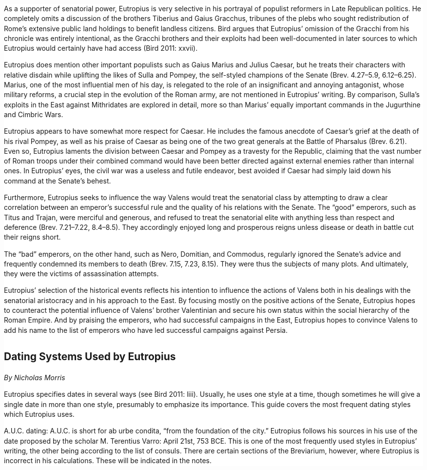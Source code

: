 As a supporter of senatorial power, Eutropius is very selective in his portrayal of populist reformers in Late Republican politics. He completely omits a discussion of the brothers Tiberius and Gaius Gracchus, tribunes of the plebs who sought redistribution of Rome’s extensive public land holdings to benefit landless citizens. Bird argues that Eutropius’ omission of the Gracchi from his chronicle was entirely intentional, as the Gracchi brothers and their exploits had been well-documented in later sources to which Eutropius would certainly have had access (Bird 2011: xxvii).  

Eutropius does mention other important populists such as Gaius Marius and Julius Caesar, but he treats their characters with relative disdain while uplifting the likes of Sulla and Pompey, the self-styled champions of the Senate (Brev. 4.27–5.9, 6.12–6.25). Marius, one of the most influential men of his day, is relegated to the role of an insignificant and annoying antagonist, whose military reforms, a crucial step in the evolution of the Roman army, are  not mentioned in Eutropius’ writing. By comparison, Sulla’s exploits in the East against Mithridates are explored in detail, more so than Marius’ equally important commands in the Jugurthine and Cimbric Wars.  

Eutropius appears to have somewhat more respect for Caesar. He includes the famous anecdote of Caesar’s grief at the death of his rival Pompey, as well as his praise of Caesar as being one of the two great generals at the Battle of Pharsalus (Brev. 6.21). Even so, Eutropius laments the division between Caesar and Pompey as a travesty for the Republic, claiming that the vast number of Roman troops under their combined command would have been better directed against external enemies rather than internal ones. In Eutropius’ eyes, the civil war was a useless and futile endeavor, best avoided if Caesar had simply laid down his command at the Senate’s behest.  

Furthermore, Eutropius seeks to influence the way Valens would treat the senatorial class by attempting to draw a clear correlation between an emperor’s successful rule and the quality of his relations with the Senate. The “good” emperors, such as Titus and Trajan, were merciful and generous, and refused to treat the senatorial elite with anything less than respect and deference (Brev. 7.21–7.22, 8.4–8.5). They accordingly enjoyed long and prosperous reigns unless disease or death in battle cut their reigns short. 

The “bad” emperors, on the other hand, such as Nero, Domitian, and Commodus, regularly ignored the Senate’s  advice and frequently condemned its members to death (Brev. 7.15, 7.23, 8.15). They were thus the subjects of many plots. And ultimately, they were the victims of assassination attempts. 

Eutropius’ selection of the historical events reflects his intention to influence the actions of Valens both in his dealings with the senatorial aristocracy and in his approach to the East. By focusing mostly on the positive actions of the Senate, Eutropius hopes to counteract the potential influence of Valens’ brother Valentinian and secure his own status within the social hierarchy of the Roman Empire. And by praising the emperors, who had successful campaigns in the East, Eutropius hopes to convince Valens to add his name to the list of emperors who have led successful campaigns against Persia.   

## Dating Systems Used by Eutropius

*By Nicholas Morris*

Eutropius specifies dates in several ways (see Bird 2011: liii). Usually, he uses one style at a time, though sometimes he will give a single date in more than one style, presumably to emphasize its importance. This guide covers the most frequent dating styles which Eutropius uses. 

A.U.C. dating: A.U.C. is short for ab urbe condita, “from the foundation of the city.” Eutropius follows his sources in his use of the date proposed by the scholar M. Terentius Varro: April 21st, 753 BCE. This is one of the most frequently used styles in Eutropius’ writing, the other being according to the list of consuls. There are certain sections of the Breviarium, however, where Eutropius is incorrect in his calculations. These will be indicated in the notes. 
